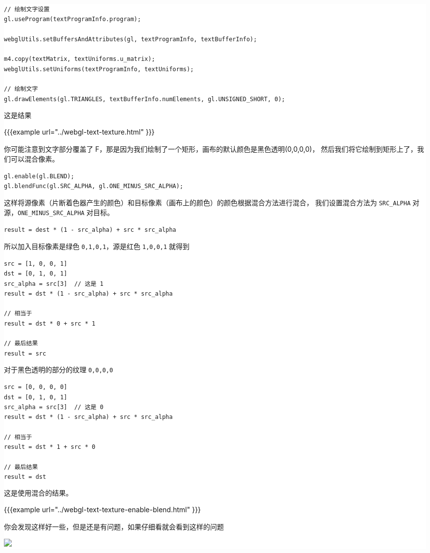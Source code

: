     // 绘制文字设置
    gl.useProgram(textProgramInfo.program);

    webglUtils.setBuffersAndAttributes(gl, textProgramInfo, textBufferInfo);

    m4.copy(textMatrix, textUniforms.u_matrix);
    webglUtils.setUniforms(textProgramInfo, textUniforms);

    // 绘制文字
    gl.drawElements(gl.TRIANGLES, textBufferInfo.numElements, gl.UNSIGNED_SHORT, 0);

这是结果

{{{example url="../webgl-text-texture.html" }}}

你可能注意到文字部分覆盖了 F，那是因为我们绘制了一个矩形，画布的默认颜色是黑色透明(0,0,0,0)，
然后我们将它绘制到矩形上了，我们可以混合像素。

    gl.enable(gl.BLEND);
    gl.blendFunc(gl.SRC_ALPHA, gl.ONE_MINUS_SRC_ALPHA);

这样将源像素（片断着色器产生的颜色）和目标像素（画布上的颜色）的颜色根据混合方法进行混合，
我们设置混合方法为 `SRC_ALPHA` 对源，`ONE_MINUS_SRC_ALPHA` 对目标。

    result = dest * (1 - src_alpha) + src * src_alpha

所以加入目标像素是绿色 `0,1,0,1`，源是红色 `1,0,0,1` 就得到

    src = [1, 0, 0, 1]
    dst = [0, 1, 0, 1]
    src_alpha = src[3]  // 这是 1
    result = dst * (1 - src_alpha) + src * src_alpha

    // 相当于
    result = dst * 0 + src * 1

    // 最后结果
    result = src

对于黑色透明的部分的纹理 `0,0,0,0`

    src = [0, 0, 0, 0]
    dst = [0, 1, 0, 1]
    src_alpha = src[3]  // 这是 0
    result = dst * (1 - src_alpha) + src * src_alpha

    // 相当于
    result = dst * 1 + src * 0

    // 最后结果
    result = dst

这是使用混合的结果。

{{{example url="../webgl-text-texture-enable-blend.html" }}}

你会发现这样好一些，但是还是有问题，如果仔细看就会看到这样的问题

<img class="webgl_center" src="resources/text-zbuffer-issue.png" />
